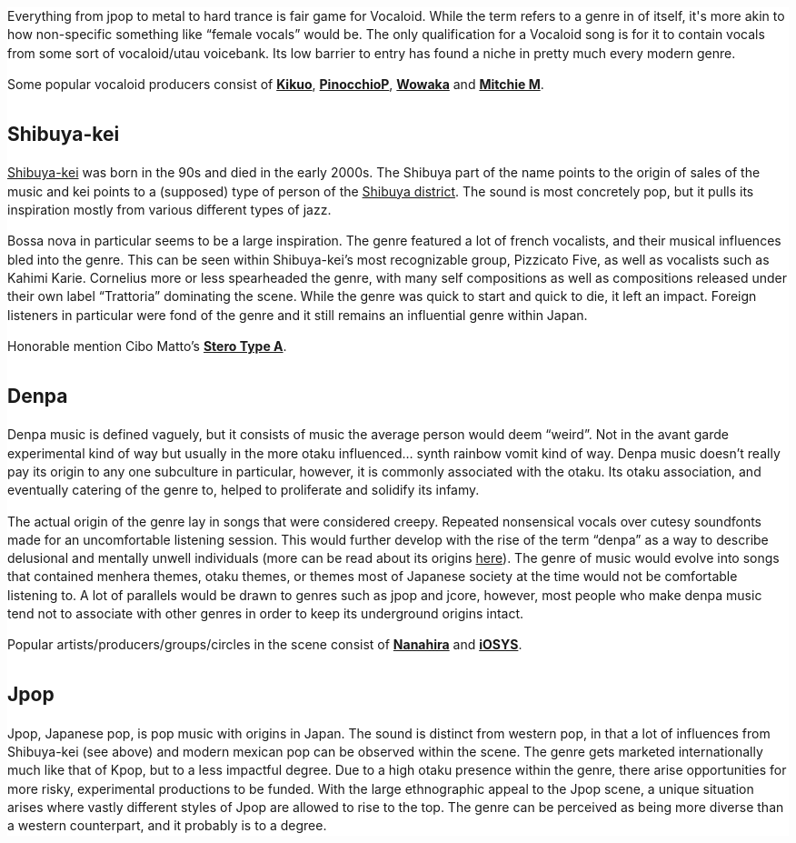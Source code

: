 Everything from jpop to metal to hard trance is fair game for Vocaloid. While the term refers to a genre in of itself, it's more akin to how non-specific something like “female vocals” would be. The only qualification for a Vocaloid song is for it to contain vocals from some sort of vocaloid/utau voicebank. Its low barrier to entry has found a niche in pretty much every modern genre.

Some popular vocaloid producers consist of [**Kikuo**](https://www.youtube.com/@kikuo_sound), [**PinocchioP**](https://www.youtube.com/@pinocchiop), [**Wowaka**](https://www.youtube.com/playlist?list=PLnYDKMNVcwf5ihkhxeAhyFPkbs9--Xukc) and [**Mitchie M**](https://www.youtube.com/@MitchieM). 

## Shibuya-kei

[Shibuya-kei](https://en.wikipedia.org/wiki/Shibuya-kei) was born in the 90s and died in the early 2000s. The Shibuya part of the name points to the origin of sales of the music and kei points to a (supposed) type of person of the [Shibuya district](https://maps.app.goo.gl/NSagswXtigf5eV2b7). The sound is most concretely pop, but it pulls its inspiration mostly from various different types of jazz.

Bossa nova in particular seems to be a large inspiration. The genre featured a lot of french vocalists, and their musical influences bled into the genre. This can be seen within Shibuya-kei’s most recognizable group, Pizzicato Five, as well as vocalists such as Kahimi Karie. Cornelius more or less spearheaded the genre, with many self compositions as well as compositions released under their own label “Trattoria” dominating the scene. While the genre was quick to start and quick to die, it left an impact. Foreign listeners in particular were fond of the genre and it still remains an influential genre within Japan.

Honorable mention Cibo Matto’s [**Stero Type A**](https://www.youtube.com/playlist?list=OLAK5uy_nBKsSYZljXguvcs8cKCp2YwU3a2-tVF5U).

## Denpa
Denpa music is defined vaguely, but it consists of music the average person would deem “weird”. Not in the avant garde experimental kind of way but usually in the more otaku influenced… synth rainbow vomit kind of way. Denpa music doesn’t really pay its origin to any one subculture in particular, however, it is commonly associated with the otaku. Its otaku association, and eventually catering of the genre to, helped to proliferate and solidify its infamy.

The actual origin of the genre lay in songs that were considered creepy. Repeated nonsensical vocals over cutesy soundfonts made for an uncomfortable listening session. This would further develop with the rise of the term “denpa” as a way to describe delusional and mentally unwell individuals (more can be read about its origins [here](https://en.wikipedia.org/wiki/Denpa\_song)). The genre of music would evolve into songs that contained menhera themes, otaku themes, or themes most of Japanese society at the time would not be comfortable listening to. A lot of parallels would be drawn to genres such as jpop and jcore, however, most people who make denpa music tend not to associate with other genres in order to keep its underground origins intact.

Popular artists/producers/groups/circles in the scene consist of [**Nanahira**](https://www.youtube.com/@Nanahira_Confetto) and [**iOSYS**](https://www.youtube.com/@iosys_official).


## Jpop

Jpop, Japanese pop, is pop music with origins in Japan. The sound is distinct from western pop, in that a lot of influences from Shibuya-kei (see above) and modern mexican pop can be observed within the scene. The genre gets marketed internationally much like that of Kpop, but to a less impactful degree. Due to a high otaku presence within the genre, there arise opportunities for more risky, experimental productions to be funded. With the large ethnographic appeal to the Jpop scene, a unique situation arises where vastly different styles of Jpop are allowed to rise to the top. The genre can be perceived as being more diverse than a western counterpart, and it probably is to a degree.
